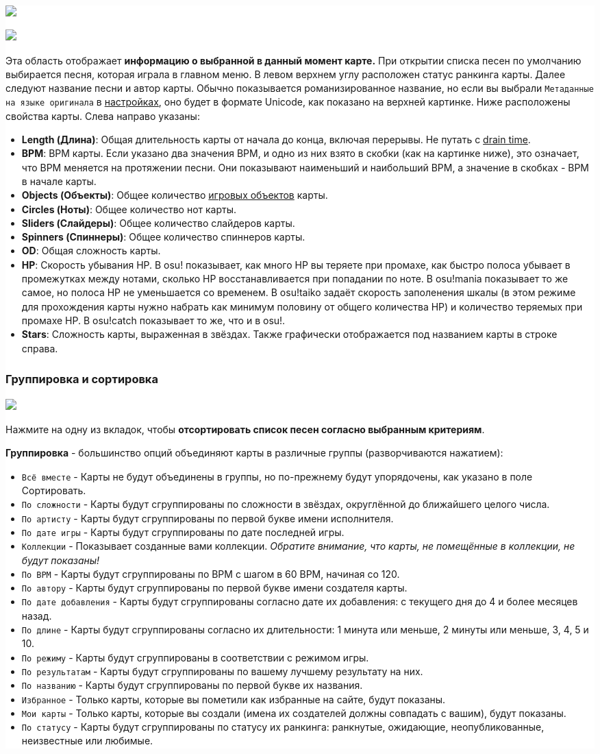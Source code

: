 ![](img/metadata-comparison.jpg)

![](img/beatmap-metadata.jpg)

Эта область отображает **информацию о выбранной в данный момент карте.** При открытии списка песен по умолчанию выбирается песня, которая играла в главном меню. В левом верхнем углу расположен статус ранкинга карты. Далее следуют название песни и автор карты. Обычно показывается романизированное название, но если вы выбрали `Метаданные на языке оригинала` в [настройках](/wiki/Options), оно будет в формате Unicode, как показано на верхней картинке. Ниже расположены свойства карты. Слева направо указаны:

- **Length (Длина)**: Общая длительность карты от начала до конца, включая перерывы. Не путать с [drain time](/wiki/Gameplay/Drain_time).
- **BPM**: BPM карты. Если указано два значения BPM, и одно из них взято в скобки (как на картинке ниже), это означает, что BPM меняется на протяжении песни. Они показывают наименьший и наибольший BPM, а значение в скобках - BPM в начале карты.
- **Objects (Объекты)**: Общее количество [игровых объектов](/wiki/Hit_Objects) карты.
- **Circles (Ноты)**: Общее количество нот карты.
- **Sliders (Слайдеры)**: Общее количество слайдеров карты.
- **Spinners (Спиннеры)**: Общее количество спиннеров карты.
- **OD**: Общая сложность карты.
- **HP**: Скорость убывания HP. В osu! показывает, как много HP вы теряете при промахе, как быстро полоса убывает в промежутках между нотами, сколько HP восстанавливается при попадании по ноте. В osu!mania показывает то же самое, но полоса HP не уменьшается со временем. В osu!taiko задаёт скорость заполенения шкалы (в этом режиме для прохождения карты нужно набрать как минимум половину от общего количества HP) и количество теряемых при промахе HP. В osu!catch показывает то же, что и в osu!.
- **Stars**: Сложность карты, выраженная в звёздах. Также графически отображается под названием карты в строке справа.

### Группировка и сортировка

![](img/beatmap-filters.jpg)

Нажмите на одну из вкладок, чтобы **отсортировать список песен согласно выбранным критериям**.

**Группировка** - большинство опций объединяют карты в различные группы (разворчиваются нажатием):

- `Всё вместе` - Карты не будут объединены в группы, но по-прежнему будут упорядочены, как указано в поле Сортировать.
- `По сложности` - Карты будут сгруппированы по сложности в звёздах, округлённой до ближайшего целого числа.
- `По артисту` - Карты будут сгруппированы по первой букве имени исполнителя.
- `По дате игры` - Карты будут сгруппированы по дате последней игры.
- `Коллекции` - Показывает созданные вами коллекции. *Обратите внимание, что карты, не помещённые в коллекции, не будут показаны!*
- `По BPM` - Карты будут сгруппированы по BPM с шагом в 60 BPM, начиная со 120.
- `По автору` - Карты будут сгруппированы по первой букве имени создателя карты.
- `По дате добавления` - Карты будут сгруппированы согласно дате их добавления: с текущего дня до 4 и более месяцев назад.
- `По длине` - Карты будут сгруппированы согласно их длительности: 1 минута или меньше, 2 минуты или меньше, 3, 4, 5 и 10.
- `По режиму` - Карты будут сгруппированы в соответствии с режимом игры.
- `По результатам` - Карты будут сгруппированы по вашему лучшему результату на них.
- `По названию` - Карты будут сгруппированы по первой букве их названия.
- `Избранное` - Только карты, которые вы пометили как избранные на сайте, будут показаны.
- `Мои карты` - Только карты, которые вы создали (имена их создателей должны совпадать с вашим), будут показаны.
- `По статусу` - Карты будут сгруппированы по статусу их ранкинга: ранкнутые, ожидающие, неопубликованные, неизвестные или любимые.
